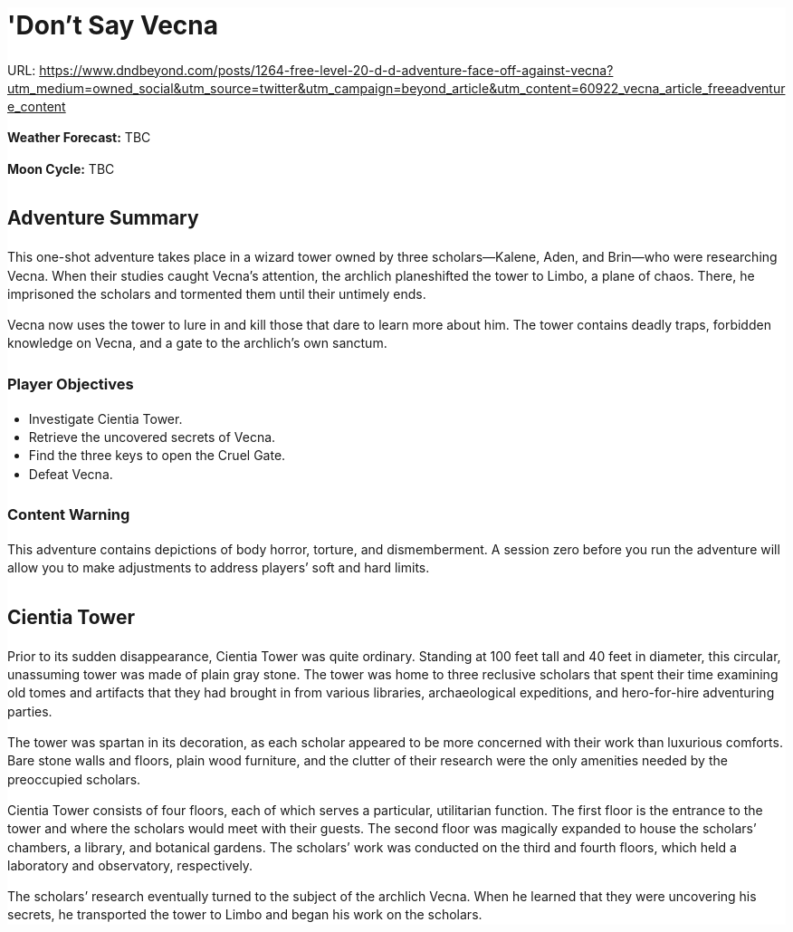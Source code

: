 # 'Don’t Say Vecna

URL: https://www.dndbeyond.com/posts/1264-free-level-20-d-d-adventure-face-off-against-vecna?utm_medium=owned_social&utm_source=twitter&utm_campaign=beyond_article&utm_content=60922_vecna_article_freeadventure_content

**Weather Forecast:** TBC

**Moon Cycle:** TBC

## Adventure Summary

This one-shot adventure takes place in a wizard tower owned by three scholars—Kalene, Aden, and Brin—who were researching Vecna. When their studies caught Vecna’s attention, the archlich planeshifted the tower to Limbo, a plane of chaos. There, he imprisoned the scholars and tormented them until their untimely ends.

Vecna now uses the tower to lure in and kill those that dare to learn more about him. The tower contains deadly traps, forbidden knowledge on Vecna, and a gate to the archlich’s own sanctum.

### Player Objectives

- Investigate Cientia Tower.
- Retrieve the uncovered secrets of Vecna.
- Find the three keys to open the Cruel Gate.
- Defeat Vecna.

### Content Warning

This adventure contains depictions of body horror, torture, and dismemberment. A session zero before you run the adventure will allow you to make adjustments to address players’ soft and hard limits.

## Cientia Tower

Prior to its sudden disappearance, Cientia Tower was quite ordinary. Standing at 100 feet tall and 40 feet in diameter, this circular, unassuming tower was made of plain gray stone. The tower was home to three reclusive scholars that spent their time examining old tomes and artifacts that they had brought in from various libraries, archaeological expeditions, and hero-for-hire adventuring parties.

The tower was spartan in its decoration, as each scholar appeared to be more concerned with their work than luxurious comforts. Bare stone walls and floors, plain wood furniture, and the clutter of their research were the only amenities needed by the preoccupied scholars.

Cientia Tower consists of four floors, each of which serves a particular, utilitarian function. The first floor is the entrance to the tower and where the scholars would meet with their guests. The second floor was magically expanded to house the scholars’ chambers, a library, and botanical gardens. The scholars’ work was conducted on the third and fourth floors, which held a laboratory and observatory, respectively.

The scholars’ research eventually turned to the subject of the archlich Vecna. When he learned that they were uncovering his secrets, he transported the tower to Limbo and began his work on the scholars.
